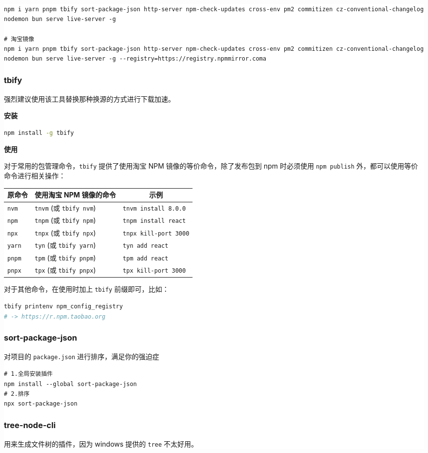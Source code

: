 ```shell
npm i yarn pnpm tbify sort-package-json http-server npm-check-updates cross-env pm2 commitizen cz-conventional-changelog nodemon bun serve live-server -g

# 淘宝镜像
npm i yarn pnpm tbify sort-package-json http-server npm-check-updates cross-env pm2 commitizen cz-conventional-changelog nodemon bun serve live-server -g --registry=https://registry.npmmirror.coma
```

### tbify

强烈建议使用该工具替换那种换源的方式进行下载加速。

**安装**

```bash
npm install -g tbify
```

**使用**

对于常用的包管理命令，`tbify` 提供了使用淘宝 NPM 镜像的等价命令，除了发布包到 npm 时必须使用 `npm publish` 外，都可以使用等价命令进行相关操作：

| 原命令 | 使用淘宝 NPM 镜像的命令 | 示例                  |
| ------ | ----------------------- | --------------------- |
| `nvm`  | `tnvm` (或 `tbify nvm`) | `tnvm install 8.0.0`  |
| `npm`  | `tnpm` (或 `tbify npm`) | `tnpm install react`  |
| `npx`  | `tnpx` (或 `tbify npx`) | `tnpx kill-port 3000` |
| `yarn` | `tyn` (或 `tbify yarn`) | `tyn add react`       |
| `pnpm` | `tpm` (或 `tbify pnpm`) | `tpm add react`       |
| `pnpx` | `tpx` (或 `tbify pnpx`) | `tpx kill-port 3000`  |

对于其他命令，在使用时加上 `tbify` 前缀即可，比如：

```bash
tbify printenv npm_config_registry
# -> https://r.npm.taobao.org
```

### sort-package-json

对项目的 `package.json` 进行排序，满足你的强迫症

```shell
# 1.全局安装插件
npm install --global sort-package-json
# 2.排序
npx sort-package-json
```

### tree-node-cli

用来生成文件树的插件，因为 windows 提供的 `tree` 不太好用。
